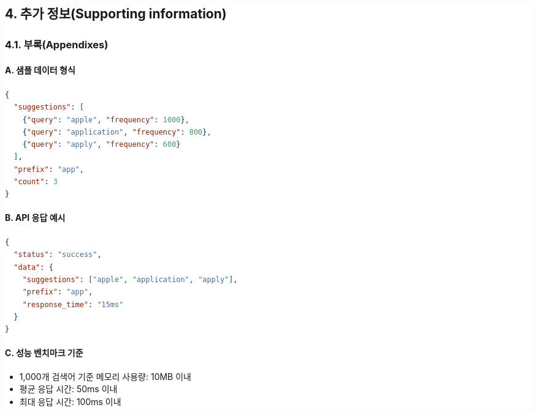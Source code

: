 ## 4. 추가 정보(Supporting information)

### 4.1. 부록(Appendixes)

#### A. 샘플 데이터 형식
```json
{
  "suggestions": [
    {"query": "apple", "frequency": 1000},
    {"query": "application", "frequency": 800},
    {"query": "apply", "frequency": 600}
  ],
  "prefix": "app",
  "count": 3
}
```

#### B. API 응답 예시
```json
{
  "status": "success",
  "data": {
    "suggestions": ["apple", "application", "apply"],
    "prefix": "app",
    "response_time": "15ms"
  }
}
```

#### C. 성능 벤치마크 기준
- 1,000개 검색어 기준 메모리 사용량: 10MB 이내
- 평균 응답 시간: 50ms 이내
- 최대 응답 시간: 100ms 이내

